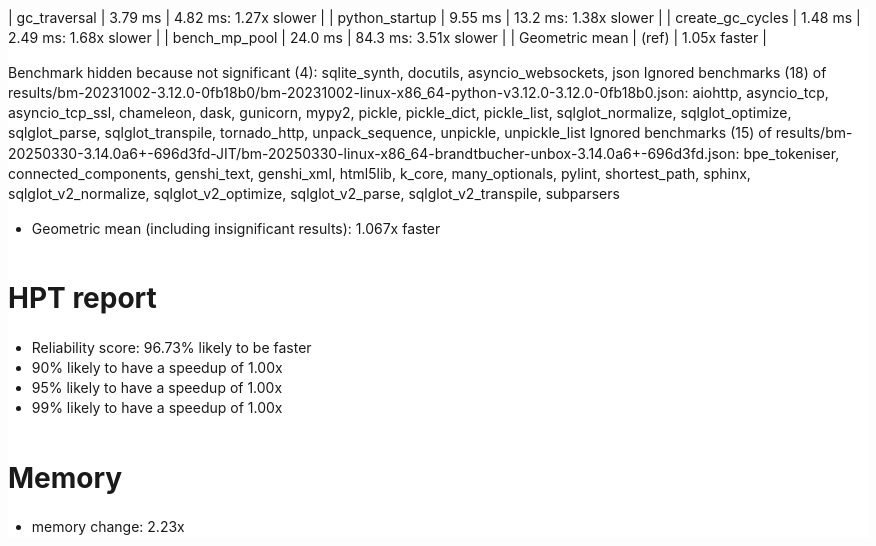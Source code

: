 | gc_traversal               | 3.79 ms                                                | 4.82 ms: 1.27x slower                                         |
| python_startup             | 9.55 ms                                                | 13.2 ms: 1.38x slower                                         |
| create_gc_cycles           | 1.48 ms                                                | 2.49 ms: 1.68x slower                                         |
| bench_mp_pool              | 24.0 ms                                                | 84.3 ms: 3.51x slower                                         |
| Geometric mean             | (ref)                                                  | 1.05x faster                                                  |

Benchmark hidden because not significant (4): sqlite_synth, docutils, asyncio_websockets, json
Ignored benchmarks (18) of results/bm-20231002-3.12.0-0fb18b0/bm-20231002-linux-x86_64-python-v3.12.0-3.12.0-0fb18b0.json: aiohttp, asyncio_tcp, asyncio_tcp_ssl, chameleon, dask, gunicorn, mypy2, pickle, pickle_dict, pickle_list, sqlglot_normalize, sqlglot_optimize, sqlglot_parse, sqlglot_transpile, tornado_http, unpack_sequence, unpickle, unpickle_list
Ignored benchmarks (15) of results/bm-20250330-3.14.0a6+-696d3fd-JIT/bm-20250330-linux-x86_64-brandtbucher-unbox-3.14.0a6+-696d3fd.json: bpe_tokeniser, connected_components, genshi_text, genshi_xml, html5lib, k_core, many_optionals, pylint, shortest_path, sphinx, sqlglot_v2_normalize, sqlglot_v2_optimize, sqlglot_v2_parse, sqlglot_v2_transpile, subparsers

- Geometric mean (including insignificant results): 1.067x faster

# HPT report

- Reliability score: 96.73% likely to be faster
- 90% likely to have a speedup of 1.00x
- 95% likely to have a speedup of 1.00x
- 99% likely to have a speedup of 1.00x

# Memory
- memory change: 2.23x